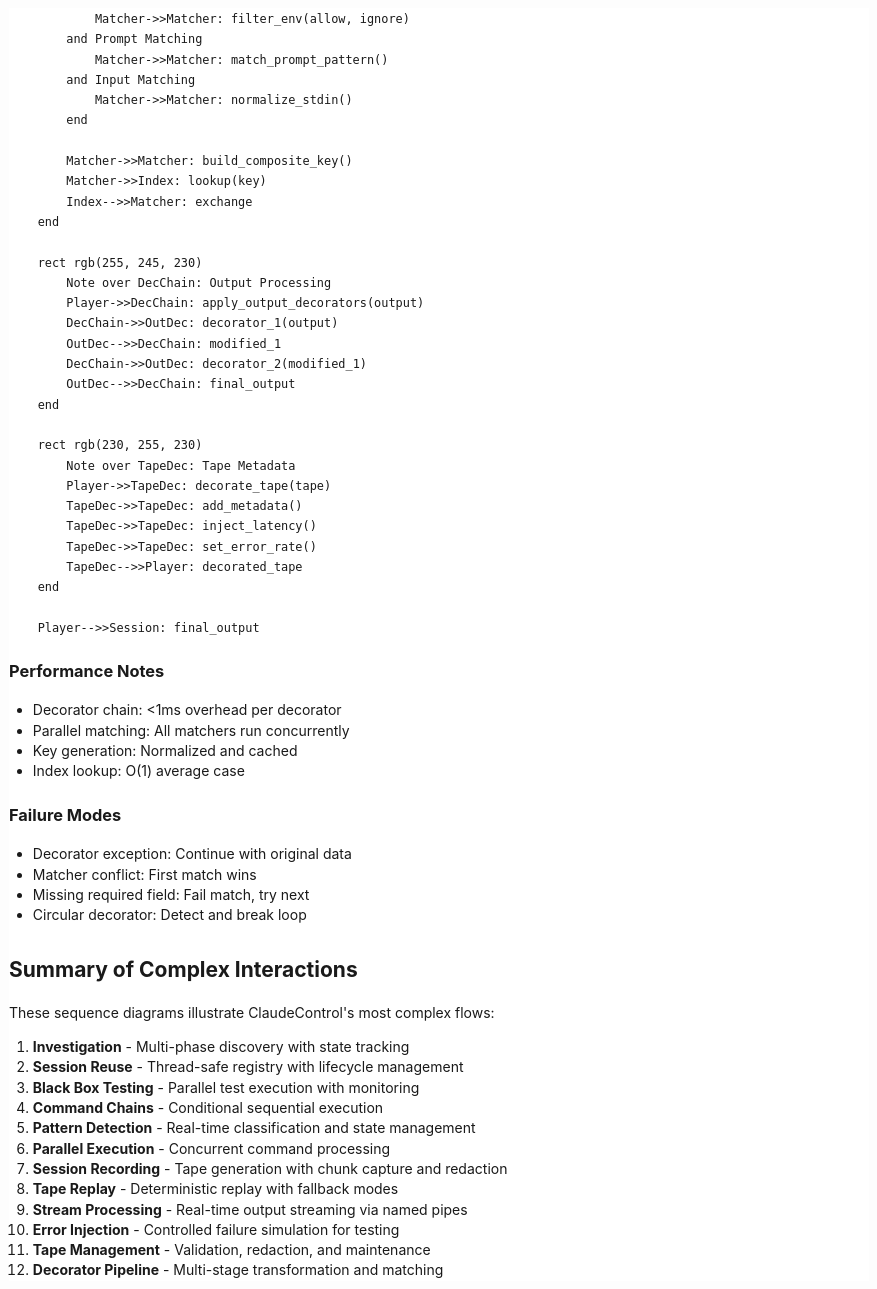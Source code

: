 ```mermaid
            Matcher->>Matcher: filter_env(allow, ignore)
        and Prompt Matching
            Matcher->>Matcher: match_prompt_pattern()
        and Input Matching
            Matcher->>Matcher: normalize_stdin()
        end

        Matcher->>Matcher: build_composite_key()
        Matcher->>Index: lookup(key)
        Index-->>Matcher: exchange
    end

    rect rgb(255, 245, 230)
        Note over DecChain: Output Processing
        Player->>DecChain: apply_output_decorators(output)
        DecChain->>OutDec: decorator_1(output)
        OutDec-->>DecChain: modified_1
        DecChain->>OutDec: decorator_2(modified_1)
        OutDec-->>DecChain: final_output
    end

    rect rgb(230, 255, 230)
        Note over TapeDec: Tape Metadata
        Player->>TapeDec: decorate_tape(tape)
        TapeDec->>TapeDec: add_metadata()
        TapeDec->>TapeDec: inject_latency()
        TapeDec->>TapeDec: set_error_rate()
        TapeDec-->>Player: decorated_tape
    end

    Player-->>Session: final_output
```

### Performance Notes
- Decorator chain: <1ms overhead per decorator
- Parallel matching: All matchers run concurrently
- Key generation: Normalized and cached
- Index lookup: O(1) average case

### Failure Modes
- Decorator exception: Continue with original data
- Matcher conflict: First match wins
- Missing required field: Fail match, try next
- Circular decorator: Detect and break loop

## Summary of Complex Interactions

These sequence diagrams illustrate ClaudeControl's most complex flows:

1. **Investigation** - Multi-phase discovery with state tracking
2. **Session Reuse** - Thread-safe registry with lifecycle management
3. **Black Box Testing** - Parallel test execution with monitoring
4. **Command Chains** - Conditional sequential execution
5. **Pattern Detection** - Real-time classification and state management
6. **Parallel Execution** - Concurrent command processing
7. **Session Recording** - Tape generation with chunk capture and redaction
8. **Tape Replay** - Deterministic replay with fallback modes
9. **Stream Processing** - Real-time output streaming via named pipes
10. **Error Injection** - Controlled failure simulation for testing
11. **Tape Management** - Validation, redaction, and maintenance
12. **Decorator Pipeline** - Multi-stage transformation and matching
